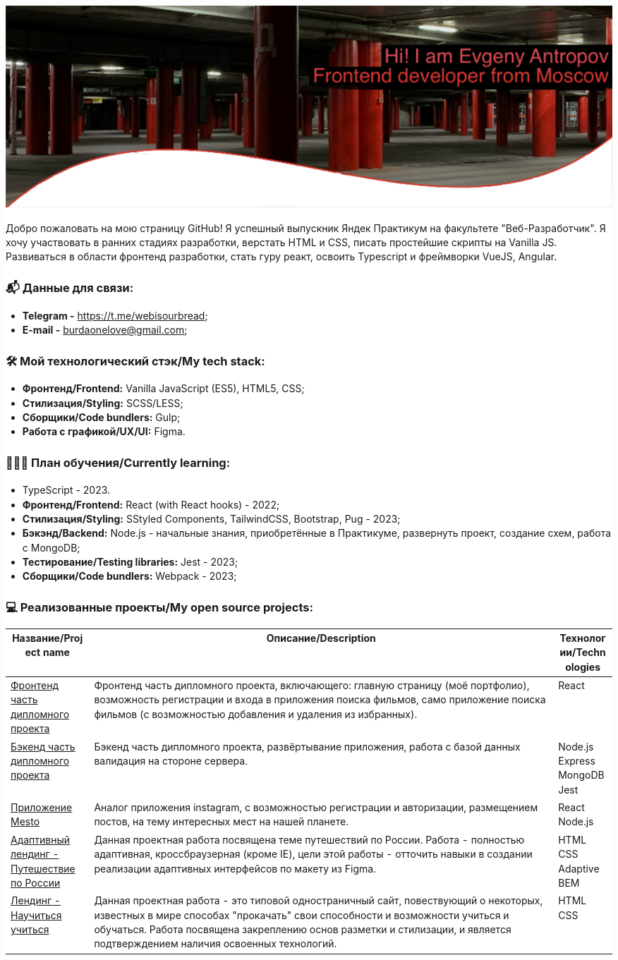 <p align="center">
      <img src="https://github.com/squaredbusinessman/squaredbusinessman/blob/main/background%403x.png" width="100%" alt="Hi! I am Evgeny Antropov. Junior frontend developer!" />
</p>

Добро пожаловать на мою страницу GitHub!
Я успешный выпускник Яндек Практикум на факультете "Веб-Разработчик". Я хочу участвовать в ранних стадиях разработки, верстать HTML и CSS, писать простейшие скрипты на Vanilla JS. Развиваться в области фронтенд разработки, стать гуру реакт, освоить Typescript и фреймворки VueJS, Angular.

### 📬 Данные для связи:
- **Telegram -** https://t.me/webisourbread;
- **E-mail -** burdaonelove@gmail.com;

### 🛠 Мой технологический стэк/My tech stack:

- **Фронтенд/Frontend:** Vanilla JavaScript (ES5), HTML5, CSS;
- **Стилизация/Styling:** SCSS/LESS;
- **Сборщики/Code bundlers:** Gulp;
- **Работа с графикой/UX/UI:** Figma.

### 👩🏻‍🎓 План обучения/Currently learning:
- TypeScript - 2023.
- **Фронтенд/Frontend:** React (with React hooks) - 2022;
- **Стилизация/Styling:** SStyled Components, TailwindCSS, Bootstrap, Pug - 2023;
- **Бэкэнд/Backend:** Node.js - начальные знания, приобретённые в Практикуме, развернуть проект, создание схем, работа с MongoDB;
- **Тестирование/Testing libraries:** Jest - 2023;
- **Сборщики/Code bundlers:** Webpack - 2023;

### 💻 Реализованные проекты/My open source projects:

| Название/Project name        | Описание/Description          | Технологии/Technologies  |
| ------------- | ------------- | ----- |
| [Фронтенд часть дипломного проекта]([https://github.com/squaredbusinessman/movies-explorer-frontend]) | Фронтенд часть дипломного проекта, включающего: главную страницу (моё портфолио), возможность регистрации и входа в приложения поиска фильмов, само приложение поиска фильмов (с возможностью добавления и удаления из избранных). | React |
| [Бэкенд часть дипломного проекта]([https://github.com/squaredbusinessman/movies-explorer-frontend]) | Бэкенд часть дипломного проекта, развёртывание приложения, работа с базой данных валидация на стороне сервера. | Node.js Express MongoDB Jest |
| [Приложение Mesto]([https://github.com/squaredbusinessman/react-mesto-api-full]) | Аналог приложения instagram, с возможностью регистрации и авторизации, размещением постов, на тему интересных мест на нашей планете. | React Node.js |
| [Адаптивный лендинг - Путешествие по России]([https://github.com/squaredbusinessman/russian-travel]) | Данная проектная работа посвящена теме путешествий по России. Работа - полностью адаптивная, кроссбраузерная (кроме IE), цели этой работы - отточить навыки в создании реализации адаптивных интерфейсов по макету из Figma.  | HTML CSS Adaptive BEM|
| [Лендинг - Научиться учиться]([https://github.com/squaredbusinessman/how-to-learn]) | Данная проектная работа - это типовой одностраничный сайт, повествующий о некоторых, известных в мире способах "прокачать" свои способности и возможности учиться и обучаться. Работа посвящена закреплению основ разметки и стилизации, и является подтверждением наличия освоенных технологий. | HTML CSS |
